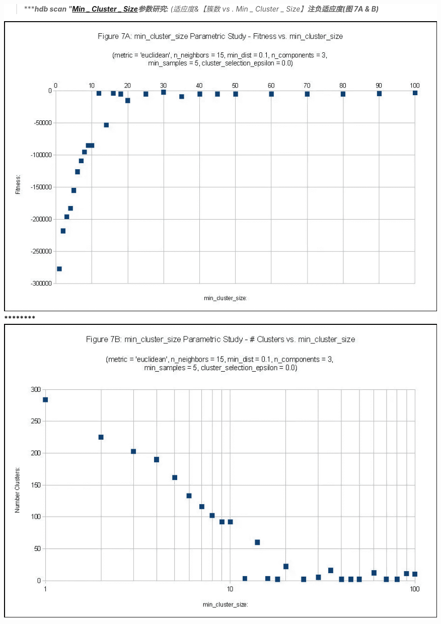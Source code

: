 > *******hdb scan "***[***Min _ Cluster _ Size***](https://hdbscan.readthedocs.io/en/latest/parameter_selection.html#min_cluster_size)***参数研究:*** *(适应度&【簇数 vs . Min _ Cluster _ Size】****注负适应度(图 7A & B)******

****![](img/880d54148543825ca7a6d3cfbf11bafc.png)********![](img/1a8f332ec1236bde0f282ef2553a4431.png)****
